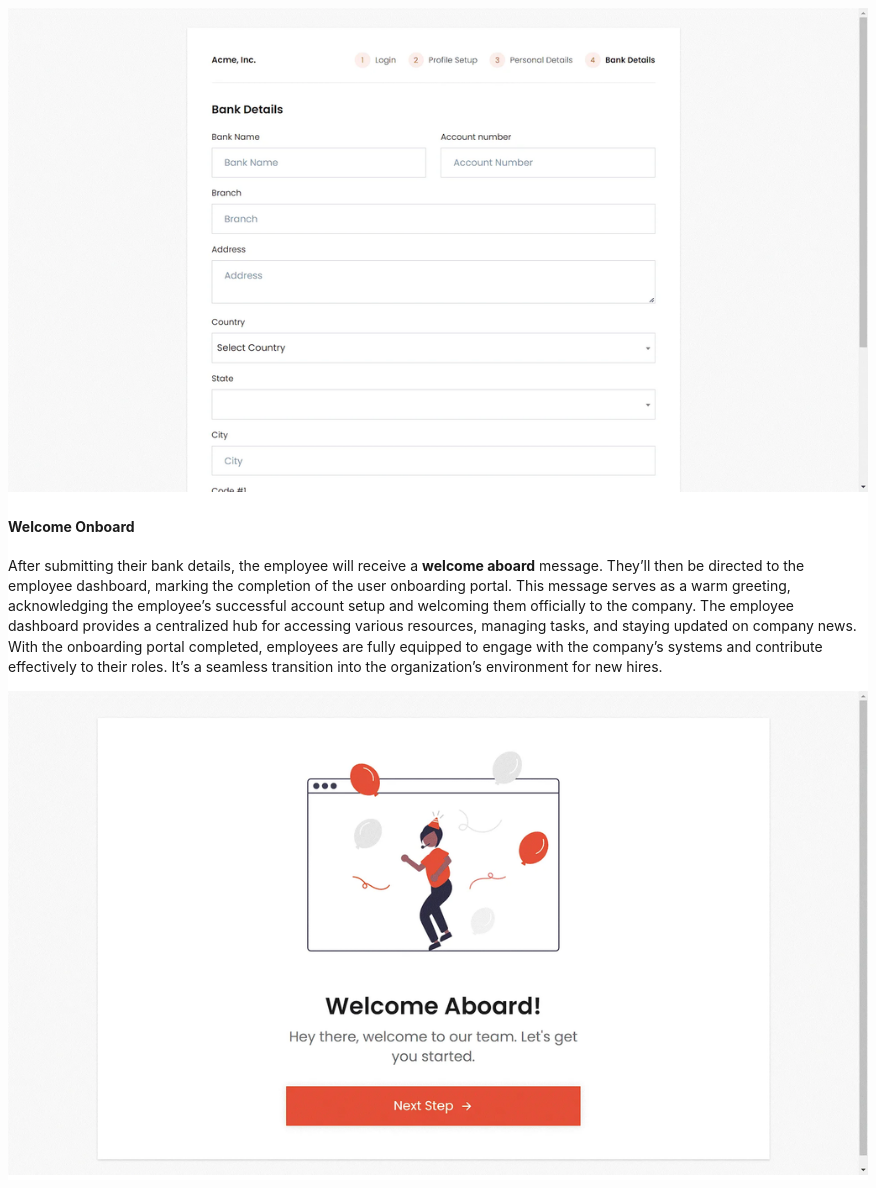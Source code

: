 ![alt text](media/image-11.png)

#### Welcome Onboard

After submitting their bank details, the employee will receive a **welcome aboard** message. They’ll then be directed to the employee dashboard, marking the completion of the user onboarding portal. This message serves as a warm greeting, acknowledging the employee’s successful account setup and welcoming them officially to the company. The employee dashboard provides a centralized hub for accessing various resources, managing tasks, and staying updated on company news. With the onboarding portal completed, employees are fully equipped to engage with the company’s systems and contribute effectively to their roles. It’s a seamless transition into the organization’s environment for new hires.

![alt text](media/image-12.png)
